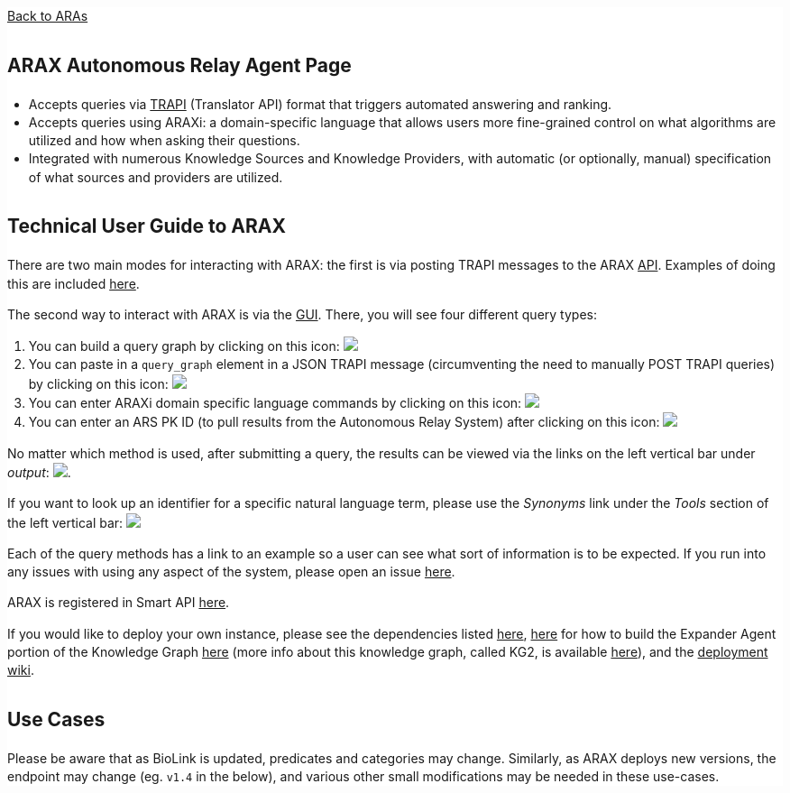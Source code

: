 [Back to ARAs](index.md)

## ARAX Autonomous Relay Agent Page

* Accepts queries via [TRAPI](https://ncatstranslator.github.io/TranslatorTechnicalDocumentation/architecture/sri/trapi/) (Translator API) format that triggers automated answering and ranking.
* Accepts queries using ARAXi: a domain-specific language that allows users more fine-grained control on what algorithms are utilized and how when asking their questions.
* Integrated with numerous Knowledge Sources and Knowledge Providers, with automatic (or optionally, manual) specification of what sources and providers are utilized. 

## Technical User Guide to ARAX
There are two main modes for interacting with ARAX: the first is via posting TRAPI messages to the ARAX [API](https://arax.transltr.io/api/arax/v1.4/ui/). Examples of doing this are included [here](https://github.com/RTXteam/RTX/tree/master/code/ARAX/Examples).

The second way to interact with ARAX is via the [GUI](https://arax.transltr.io/). There, you will see four different query types:
1. You can build a query graph by clicking on this icon: ![](https://www.dropbox.com/s/uhe2qtqyzei1aw7/graph.PNG?raw=1)
2. You can paste in a `query_graph` element in a JSON TRAPI message (circumventing the need to manually POST TRAPI queries) by clicking on this icon: ![](https://www.dropbox.com/s/3gw48t4fp5ty33s/JSON.PNG?raw=1)
3. You can enter ARAXi domain specific language commands by clicking on this icon: ![](https://www.dropbox.com/s/khh6whk095vg63c/DSL.PNG?raw=1)
4. You can enter an ARS PK ID (to pull results from the Autonomous Relay System) after clicking on this icon: ![](https://www.dropbox.com/s/ob7ozbxtilpse6o/ID.PNG?raw=1)

No matter which method is used, after submitting a query, the results can be viewed via the links on the left vertical bar under *output*: ![](https://www.dropbox.com/s/1gzovgivoszikym/Output.PNG?raw=1).

If you want to look up an identifier for a specific natural language term, please use the _Synonyms_ link under the *Tools* section of the left vertical bar: ![](https://www.dropbox.com/s/r4a58wg3v3i9imk/Syn.PNG?raw=1)

Each of the query methods has a link to an example so a user can see what sort of information is to be expected. If you run into any issues with using any aspect of the system, please open an issue [here](https://github.com/RTXteam/RTX/issues).

ARAX is registered in Smart API [here](http://smart-api.info/registry?q=arax).

If you would like to deploy your own instance, please see the dependencies listed [here](https://github.com/RTXteam/RTX#installation-and-dependencies), [here](https://github.com/RTXteam/RTX/tree/master/code/reasoningtool/kg-construction#instructions-on-how-to-build-a-new-kg-from-scratch) for how to build the Expander Agent portion of the Knowledge Graph [here](https://github.com/RTXteam/RTX/tree/master/code/reasoningtool/kg-construction#instructions-on-how-to-build-a-new-kg-from-scratch) (more info about this knowledge graph, called KG2, is available [here](../kp/rtx-kg2.md)), and the [deployment wiki](https://github.com/RTXteam/RTX/wiki/Deployment-info). 

## Use Cases 

Please be aware that as BioLink is updated, predicates and categories may change. Similarly, as ARAX deploys new versions, the endpoint may change (eg. `v1.4` in the below), and various other small modifications may be needed in these use-cases.
